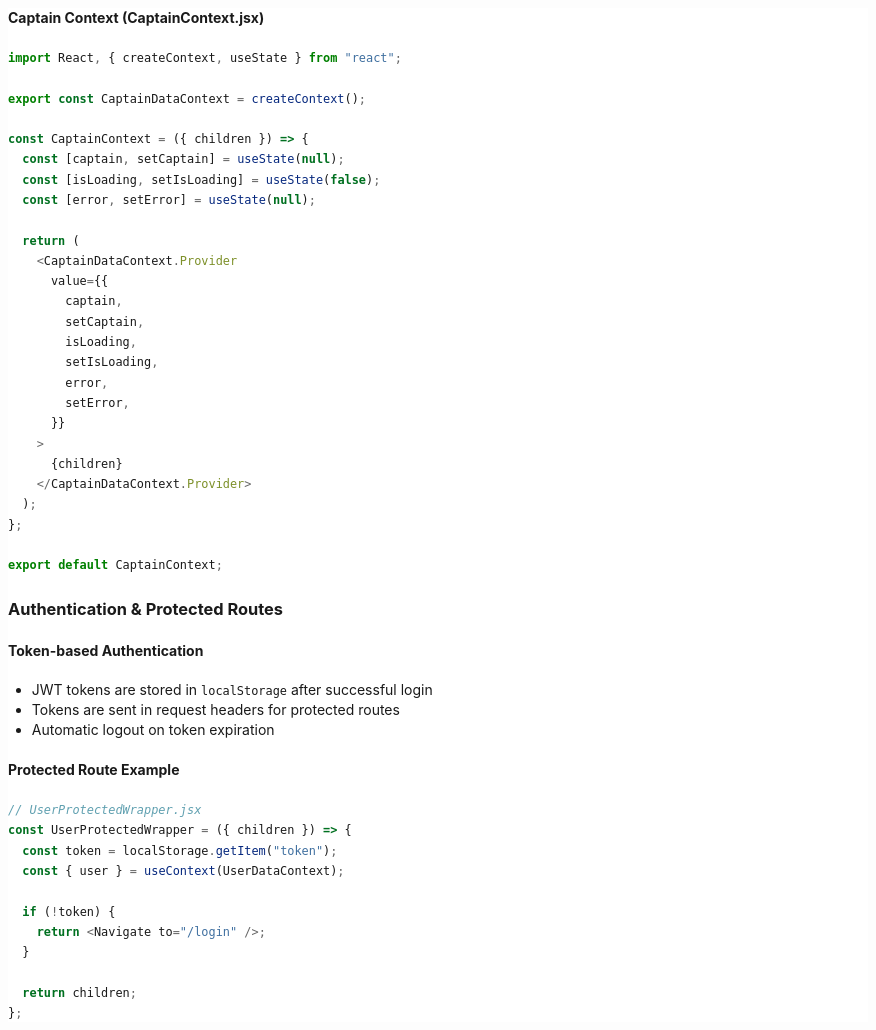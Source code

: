 #### Captain Context (CaptainContext.jsx)

```javascript
import React, { createContext, useState } from "react";

export const CaptainDataContext = createContext();

const CaptainContext = ({ children }) => {
  const [captain, setCaptain] = useState(null);
  const [isLoading, setIsLoading] = useState(false);
  const [error, setError] = useState(null);

  return (
    <CaptainDataContext.Provider
      value={{
        captain,
        setCaptain,
        isLoading,
        setIsLoading,
        error,
        setError,
      }}
    >
      {children}
    </CaptainDataContext.Provider>
  );
};

export default CaptainContext;
```

### Authentication & Protected Routes

#### Token-based Authentication

- JWT tokens are stored in `localStorage` after successful login
- Tokens are sent in request headers for protected routes
- Automatic logout on token expiration

#### Protected Route Example

```javascript
// UserProtectedWrapper.jsx
const UserProtectedWrapper = ({ children }) => {
  const token = localStorage.getItem("token");
  const { user } = useContext(UserDataContext);

  if (!token) {
    return <Navigate to="/login" />;
  }

  return children;
};
```
